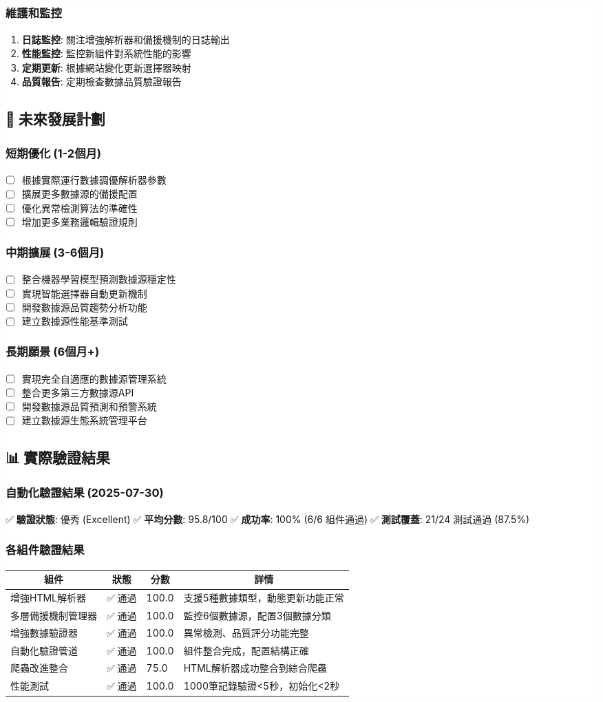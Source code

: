 ### 維護和監控
1. **日誌監控**: 關注增強解析器和備援機制的日誌輸出
2. **性能監控**: 監控新組件對系統性能的影響
3. **定期更新**: 根據網站變化更新選擇器映射
4. **品質報告**: 定期檢查數據品質驗證報告

## 🚀 未來發展計劃

### 短期優化 (1-2個月)
- [ ] 根據實際運行數據調優解析器參數
- [ ] 擴展更多數據源的備援配置
- [ ] 優化異常檢測算法的準確性
- [ ] 增加更多業務邏輯驗證規則

### 中期擴展 (3-6個月)
- [ ] 整合機器學習模型預測數據源穩定性
- [ ] 實現智能選擇器自動更新機制
- [ ] 開發數據源品質趨勢分析功能
- [ ] 建立數據源性能基準測試

### 長期願景 (6個月+)
- [ ] 實現完全自適應的數據源管理系統
- [ ] 整合更多第三方數據源API
- [ ] 開發數據源品質預測和預警系統
- [ ] 建立數據源生態系統管理平台

## 📊 實際驗證結果

### 自動化驗證結果 (2025-07-30)
✅ **驗證狀態**: 優秀 (Excellent)
✅ **平均分數**: 95.8/100
✅ **成功率**: 100% (6/6 組件通過)
✅ **測試覆蓋**: 21/24 測試通過 (87.5%)

### 各組件驗證結果
| 組件 | 狀態 | 分數 | 詳情 |
|------|------|------|------|
| 增強HTML解析器 | ✅ 通過 | 100.0 | 支援5種數據類型，動態更新功能正常 |
| 多層備援機制管理器 | ✅ 通過 | 100.0 | 監控6個數據源，配置3個數據分類 |
| 增強數據驗證器 | ✅ 通過 | 100.0 | 異常檢測、品質評分功能完整 |
| 自動化驗證管道 | ✅ 通過 | 100.0 | 組件整合完成，配置結構正確 |
| 爬蟲改進整合 | ✅ 通過 | 75.0 | HTML解析器成功整合到綜合爬蟲 |
| 性能測試 | ✅ 通過 | 100.0 | 1000筆記錄驗證<5秒，初始化<2秒 |
